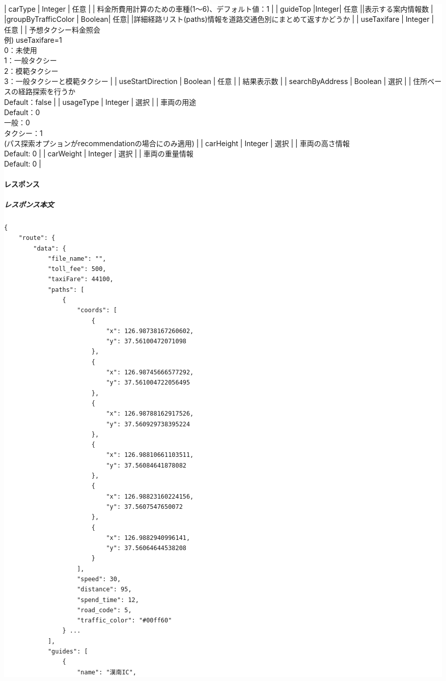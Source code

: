 | carType   | Integer | 任意   |       | 料金所費用計算のための車種(1～6)、デフォルト値：1 |
| guideTop	|Integer| 任意 ||表示する案内情報数 |
|groupByTrafficColor	| Boolean| 任意| |詳細経路リスト(paths)情報を道路交通色別にまとめて返すかどうか	|
| useTaxifare   | Integer | 任意  |       | 予想タクシー料金照会<br>例) useTaxifare=1<br>0：未使用<br> 1：一般タクシー<br>2：模範タクシー<br>3：一般タクシーと模範タクシー |
| useStartDirection    | Boolean | 任意   |       | 結果表示数                               |
| searchByAddress   | Boolean | 選択  |       | 住所ベースの経路探索を行うか<br>Default：false |
| usageType   | Integer | 選択  |       | 車両の用途<br>Default：0<br>一般：0<br>タクシー：1<br>(パス探索オプションがrecommendationの場合にのみ適用) |
| carHeight   | Integer | 選択 |       | 車両の高さ情報<br>Default: 0 |
| carWeight   | Integer | 選択 |       | 車両の重量情報<br>Default: 0 |

#### レスポンス

##### レスポンス本文
```
{
    "route": {
        "data": {
            "file_name": "",
            "toll_fee": 500,
            "taxiFare": 44100,
            "paths": [
                {
                    "coords": [
                        {
                            "x": 126.98738167260602,
                            "y": 37.56100472071098
                        },
                        {
                            "x": 126.98745666577292,
                            "y": 37.561004722056495
                        },
                        {
                            "x": 126.98788162917526,
                            "y": 37.560929738395224
                        },
                        {
                            "x": 126.98810661103511,
                            "y": 37.56084641878082
                        },
                        {
                            "x": 126.98823160224156,
                            "y": 37.5607547650072
                        },
                        {
                            "x": 126.9882940996141,
                            "y": 37.56064644538208
                        }
                    ],
                    "speed": 30,
                    "distance": 95,
                    "spend_time": 12,
                    "road_code": 5,
                    "traffic_color": "#00ff60"
                } ...
            ],
            "guides": [
                {
                    "name": "漢南IC",
```